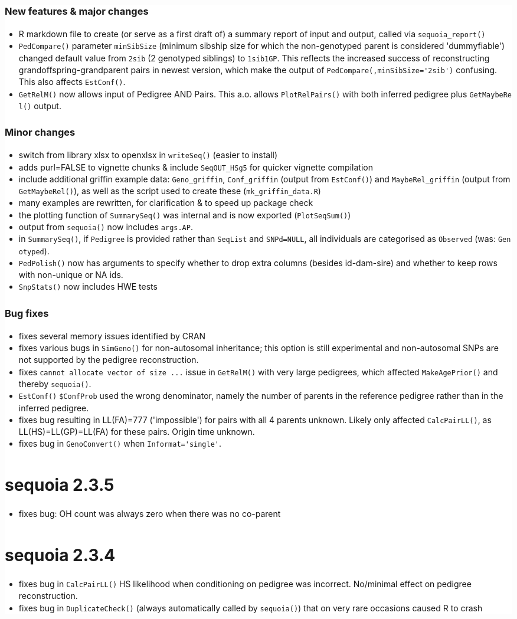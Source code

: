 ### New features & major changes
- R markdown file to create (or serve as a first draft of) a summary report of input and output, called via `sequoia_report()`
- `PedCompare()` parameter `minSibSize` (minimum sibship size for which the non-genotyped parent is considered 'dummyfiable') changed default value from `2sib` (2 genotyped siblings) to `1sib1GP`. This reflects the increased success of reconstructing grandoffspring-grandparent pairs in newest version, which make the output of `PedCompare(,minSibSize='2sib')` confusing. This also affects `EstConf()`. 
- `GetRelM()` now allows input of Pedigree AND Pairs. This a.o. allows `PlotRelPairs()` with both inferred pedigree plus `GetMaybeRel()` output.  



### Minor changes
- switch from library xlsx to openxlsx in `writeSeq()` (easier to install)
- adds purl=FALSE to vignette chunks & include `SeqOUT_HSg5` for quicker vignette compilation
- include additional griffin example data: `Geno_griffin`, `Conf_griffin` (output from `EstConf()`) and `MaybeRel_griffin` (output from `GetMaybeRel()`), as well as the script used to create these (`mk_griffin_data.R`)
- many examples are rewritten, for clarification & to speed up package check
- the plotting function of `SummarySeq()` was internal and is now exported (`PlotSeqSum()`)
- output from `sequoia()` now includes `args.AP`. 
- in `SummarySeq()`, if `Pedigree` is provided rather than `SeqList` and `SNPd=NULL`, all individuals are categorised as `Observed` (was: `Genotyped`).
- `PedPolish()` now has arguments to specify whether to drop extra columns (besides id-dam-sire) and whether to keep rows with non-unique or NA ids. 
- `SnpStats()` now includes HWE tests


### Bug fixes
- fixes several memory issues identified by CRAN
- fixes various bugs in `SimGeno()` for non-autosomal inheritance; this option is still experimental and non-autosomal SNPs are not supported by the pedigree reconstruction.
- fixes `cannot allocate vector of size ...` issue in `GetRelM()` with very large pedigrees, which affected `MakeAgePrior()` and thereby `sequoia()`. 
- `EstConf()` `$ConfProb` used the wrong denominator, namely the number of parents in the reference pedigree rather than in the inferred pedigree. 
- fixes bug resulting in LL(FA)=777 ('impossible') for pairs with all 4 parents unknown. Likely only affected `CalcPairLL()`, as LL(HS)=LL(GP)=LL(FA) for these pairs. Origin time unknown. 
- fixes bug in `GenoConvert()` when `Informat='single'`. 


# sequoia 2.3.5
- fixes bug: OH count was always zero when there was no co-parent


# sequoia 2.3.4
- fixes bug in `CalcPairLL()` HS likelihood when conditioning on pedigree was incorrect. No/minimal effect on pedigree reconstruction.
- fixes bug in `DuplicateCheck()` (always automatically called by `sequoia()`) that on very rare occasions caused R to crash
